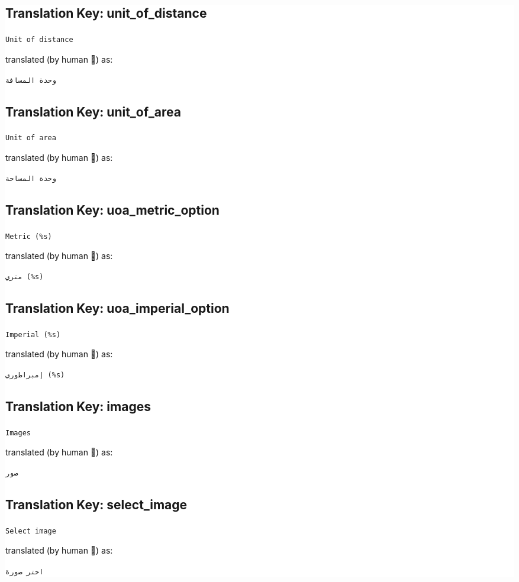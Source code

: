
## Translation Key: unit_of_distance
```
Unit of distance
```
translated (by human 👀) as:
```
وحدة المسافة
```


## Translation Key: unit_of_area
```
Unit of area
```
translated (by human 👀) as:
```
وحدة المساحة
```


## Translation Key: uoa_metric_option
```
Metric (%s)
```
translated (by human 👀) as:
```
متري (%s)
```


## Translation Key: uoa_imperial_option
```
Imperial (%s)
```
translated (by human 👀) as:
```
إمبراطوري (%s)
```


## Translation Key: images
```
Images
```
translated (by human 👀) as:
```
صور
```


## Translation Key: select_image
```
Select image
```
translated (by human 👀) as:
```
اختر صورة
```
